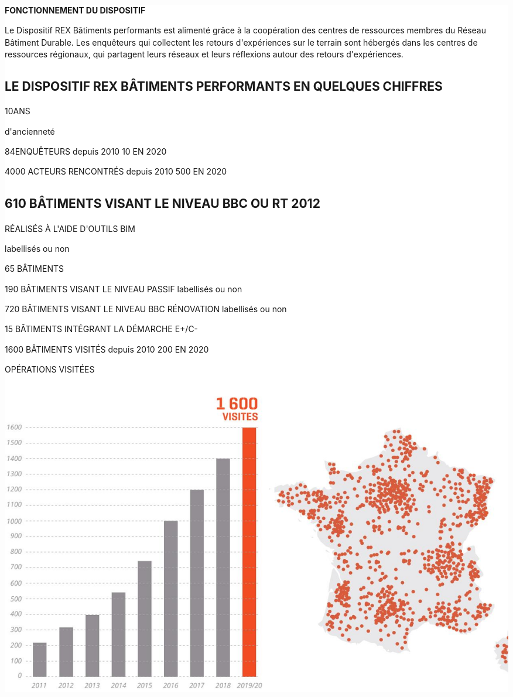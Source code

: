 **FONCTIONNEMENT DU DISPOSITIF**

Le Dispositif REX Bâtiments performants est alimenté grâce à la coopération des centres de ressources membres du Réseau Bâtiment Durable. Les enquêteurs qui collectent les retours d'expériences sur le terrain sont hébergés dans les centres de ressources régionaux, qui partagent leurs réseaux et leurs réflexions autour des retours d'expériences.

## LE DISPOSITIF REX BÂTIMENTS PERFORMANTS EN QUELQUES CHIFFRES

10ANS

d'ancienneté

84ENQUÊTEURS depuis 2010 10 EN 2020

4000 ACTEURS RENCONTRÉS depuis 2010 500 EN 2020

## 610 BÂTIMENTS VISANT LE NIVEAU BBC OU RT 2012

RÉALISÉS À L'AIDE D'OUTILS BIM

labellisés ou non

65 BÂTIMENTS

190 BÂTIMENTS VISANT LE NIVEAU PASSIF labellisés ou non

720 BÂTIMENTS VISANT LE NIVEAU BBC RÉNOVATION labellisés ou non

15 BÂTIMENTS INTÉGRANT LA DÉMARCHE E+/C-

1600 BÂTIMENTS VISITÉS depuis 2010 200 EN 2020

OPÉRATIONS VISITÉES

![](<images/Chauffe-eau thermodynamique en rénovation - 12 enseignements à connaître/_page_5_Figure_13.jpeg>)

